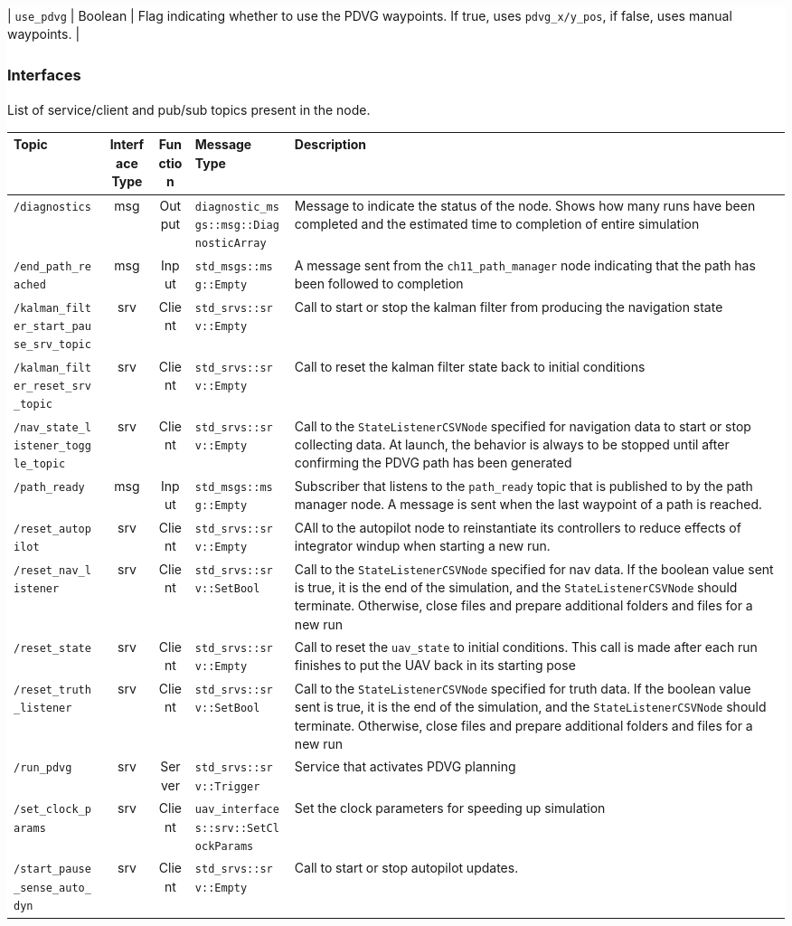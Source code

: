 | `use_pdvg`         | Boolean | Flag indicating whether to use the PDVG waypoints. If true, uses `pdvg_x/y_pos`, if false, uses manual waypoints.                       |


### Interfaces
List of service/client and pub/sub topics present in the node.

|                  Topic                 | Interface Type | Function |                Message Type             |                                                                                                                             Description                                                                                                                         |
|:---------------------------------------|:--------------:|:--------:|:----------------------------------------|:----------------------------------------------------------------------------------------------------------------------------------------------------------------------------------------------------------------------------------------------------------------|
| `/diagnostics`                         |      msg       |  Output  | `diagnostic_msgs::msg::DiagnosticArray` | Message to indicate the status of the node. Shows how many runs have been completed and the estimated time to completion of entire simulation                                                                                                                   |
| `/end_path_reached`                    |      msg       |  Input   | `std_msgs::msg::Empty`                  | A message sent from the `ch11_path_manager` node indicating that the path has been followed to completion                                                                                                                                                       |
| `/kalman_filter_start_pause_srv_topic` |      srv       |  Client  | `std_srvs::srv::Empty`                  | Call to start or stop the kalman filter from producing the navigation state                                                                                                                                                                                     |
| `/kalman_filter_reset_srv_topic`       |      srv       |  Client  | `std_srvs::srv::Empty`                  | Call to reset the kalman filter state back to initial conditions                                                                                                                                                                                                |
| `/nav_state_listener_toggle_topic`     |      srv       |  Client  | `std_srvs::srv::Empty`                  | Call to the `StateListenerCSVNode` specified for navigation data to start or stop collecting data. At launch, the behavior is always to be stopped until after confirming the PDVG path has been generated                                                      |
| `/path_ready`                          |      msg       |  Input   | `std_msgs::msg::Empty`                  | Subscriber that listens to the `path_ready` topic that is published to by the path manager node. A message is sent when the last waypoint of a path is reached.                                                                                                 |
| `/reset_autopilot`                     |      srv       |  Client  | `std_srvs::srv::Empty`                  | CAll to the autopilot node to reinstantiate its controllers to reduce effects of integrator windup when starting a new run.                                                                                                                                     |
| `/reset_nav_listener`                  |      srv       |  Client  | `std_srvs::srv::SetBool`                | Call to the `StateListenerCSVNode` specified for nav data. If the boolean value sent is true, it is the end of the simulation, and the `StateListenerCSVNode` should terminate. Otherwise, close files and prepare additional folders and files for a new run   |
| `/reset_state`                         |      srv       |  Client  | `std_srvs::srv::Empty`                  | Call to reset the `uav_state` to initial conditions. This call is made after each run finishes to put the UAV back in its starting pose                                                                                                                         |
| `/reset_truth_listener`                |      srv       |  Client  | `std_srvs::srv::SetBool`                | Call to the `StateListenerCSVNode` specified for truth data. If the boolean value sent is true, it is the end of the simulation, and the `StateListenerCSVNode` should terminate. Otherwise, close files and prepare additional folders and files for a new run |
| `/run_pdvg`                            |      srv       |  Server  | `std_srvs::srv::Trigger`                | Service that activates PDVG planning                                                                                                                                                                                                                            |
| `/set_clock_params`                    |      srv       |  Client  | `uav_interfaces::srv::SetClockParams`   | Set the clock parameters for speeding up simulation                                                                                                                                                                                                             |
| `/start_pause_sense_auto_dyn`          |      srv       |  Client  | `std_srvs::srv::Empty`                  | Call to start or stop autopilot updates.                                                                                                                                                                                                                        |